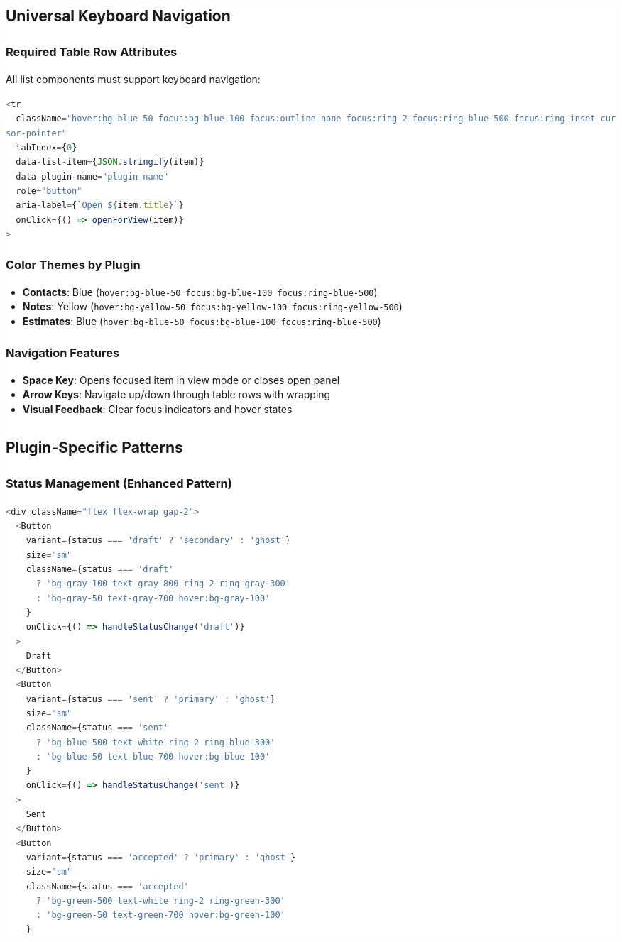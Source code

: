 ## Universal Keyboard Navigation

### Required Table Row Attributes
All list components must support keyboard navigation:

```typescript
<tr 
  className="hover:bg-blue-50 focus:bg-blue-100 focus:outline-none focus:ring-2 focus:ring-blue-500 focus:ring-inset cursor-pointer"
  tabIndex={0}
  data-list-item={JSON.stringify(item)}
  data-plugin-name="plugin-name"
  role="button"
  aria-label={`Open ${item.title}`}
  onClick={() => openForView(item)}
>
```

### Color Themes by Plugin
- **Contacts**: Blue (`hover:bg-blue-50 focus:bg-blue-100 focus:ring-blue-500`)
- **Notes**: Yellow (`hover:bg-yellow-50 focus:bg-yellow-100 focus:ring-yellow-500`)  
- **Estimates**: Blue (`hover:bg-blue-50 focus:bg-blue-100 focus:ring-blue-500`)

### Navigation Features
- **Space Key**: Opens focused item in view mode or closes open panel
- **Arrow Keys**: Navigate up/down through table rows with wrapping
- **Visual Feedback**: Clear focus indicators and hover states

## Plugin-Specific Patterns

### Status Management (Enhanced Pattern)
```typescript
<div className="flex flex-wrap gap-2">
  <Button 
    variant={status === 'draft' ? 'secondary' : 'ghost'} 
    size="sm"
    className={status === 'draft' 
      ? 'bg-gray-100 text-gray-800 ring-2 ring-gray-300' 
      : 'bg-gray-50 text-gray-700 hover:bg-gray-100'
    }
    onClick={() => handleStatusChange('draft')}
  >
    Draft
  </Button>
  <Button 
    variant={status === 'sent' ? 'primary' : 'ghost'} 
    size="sm"
    className={status === 'sent' 
      ? 'bg-blue-500 text-white ring-2 ring-blue-300' 
      : 'bg-blue-50 text-blue-700 hover:bg-blue-100'
    }
    onClick={() => handleStatusChange('sent')}
  >
    Sent
  </Button>
  <Button 
    variant={status === 'accepted' ? 'primary' : 'ghost'} 
    size="sm"
    className={status === 'accepted' 
      ? 'bg-green-500 text-white ring-2 ring-green-300' 
      : 'bg-green-50 text-green-700 hover:bg-green-100'
    }
```